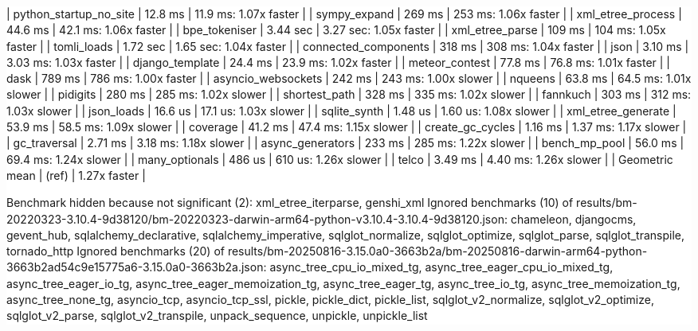 | python_startup_no_site        | 12.8 ms                                                | 11.9 ms: 1.07x faster                                                 |
| sympy_expand                  | 269 ms                                                 | 253 ms: 1.06x faster                                                  |
| xml_etree_process             | 44.6 ms                                                | 42.1 ms: 1.06x faster                                                 |
| bpe_tokeniser                 | 3.44 sec                                               | 3.27 sec: 1.05x faster                                                |
| xml_etree_parse               | 109 ms                                                 | 104 ms: 1.05x faster                                                  |
| tomli_loads                   | 1.72 sec                                               | 1.65 sec: 1.04x faster                                                |
| connected_components          | 318 ms                                                 | 308 ms: 1.04x faster                                                  |
| json                          | 3.10 ms                                                | 3.03 ms: 1.03x faster                                                 |
| django_template               | 24.4 ms                                                | 23.9 ms: 1.02x faster                                                 |
| meteor_contest                | 77.8 ms                                                | 76.8 ms: 1.01x faster                                                 |
| dask                          | 789 ms                                                 | 786 ms: 1.00x faster                                                  |
| asyncio_websockets            | 242 ms                                                 | 243 ms: 1.00x slower                                                  |
| nqueens                       | 63.8 ms                                                | 64.5 ms: 1.01x slower                                                 |
| pidigits                      | 280 ms                                                 | 285 ms: 1.02x slower                                                  |
| shortest_path                 | 328 ms                                                 | 335 ms: 1.02x slower                                                  |
| fannkuch                      | 303 ms                                                 | 312 ms: 1.03x slower                                                  |
| json_loads                    | 16.6 us                                                | 17.1 us: 1.03x slower                                                 |
| sqlite_synth                  | 1.48 us                                                | 1.60 us: 1.08x slower                                                 |
| xml_etree_generate            | 53.9 ms                                                | 58.5 ms: 1.09x slower                                                 |
| coverage                      | 41.2 ms                                                | 47.4 ms: 1.15x slower                                                 |
| create_gc_cycles              | 1.16 ms                                                | 1.37 ms: 1.17x slower                                                 |
| gc_traversal                  | 2.71 ms                                                | 3.18 ms: 1.18x slower                                                 |
| async_generators              | 233 ms                                                 | 285 ms: 1.22x slower                                                  |
| bench_mp_pool                 | 56.0 ms                                                | 69.4 ms: 1.24x slower                                                 |
| many_optionals                | 486 us                                                 | 610 us: 1.26x slower                                                  |
| telco                         | 3.49 ms                                                | 4.40 ms: 1.26x slower                                                 |
| Geometric mean                | (ref)                                                  | 1.27x faster                                                          |

Benchmark hidden because not significant (2): xml_etree_iterparse, genshi_xml
Ignored benchmarks (10) of results/bm-20220323-3.10.4-9d38120/bm-20220323-darwin-arm64-python-v3.10.4-3.10.4-9d38120.json: chameleon, djangocms, gevent_hub, sqlalchemy_declarative, sqlalchemy_imperative, sqlglot_normalize, sqlglot_optimize, sqlglot_parse, sqlglot_transpile, tornado_http
Ignored benchmarks (20) of results/bm-20250816-3.15.0a0-3663b2a/bm-20250816-darwin-arm64-python-3663b2ad54c9e15775a6-3.15.0a0-3663b2a.json: async_tree_cpu_io_mixed_tg, async_tree_eager_cpu_io_mixed_tg, async_tree_eager_io_tg, async_tree_eager_memoization_tg, async_tree_eager_tg, async_tree_io_tg, async_tree_memoization_tg, async_tree_none_tg, asyncio_tcp, asyncio_tcp_ssl, pickle, pickle_dict, pickle_list, sqlglot_v2_normalize, sqlglot_v2_optimize, sqlglot_v2_parse, sqlglot_v2_transpile, unpack_sequence, unpickle, unpickle_list
